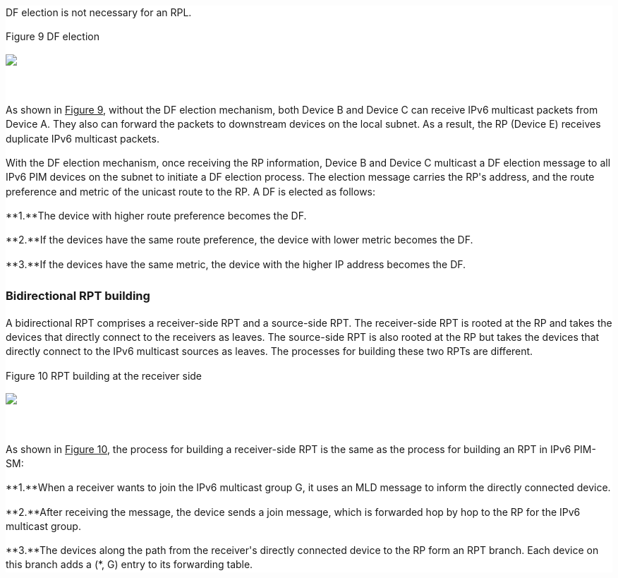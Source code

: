 DF election is not necessary for an RPL.

Figure 9 DF election

![](https://resource.h3c.com/en/202407/12/20240712_11705069_x_Img_x_png_9_2216043_294551_0.png)

 

As shown in [Figure 9](#_Ref319506540), without
the DF election mechanism, both Device B and Device C can receive IPv6 multicast
packets from Device A. They also can forward the packets to downstream devices
on the local subnet. As a result, the RP (Device E) receives duplicate IPv6 multicast
packets.

With the DF election mechanism, once receiving
the RP information, Device B and Device C multicast a DF election message to
all IPv6 PIM devices on the subnet to initiate a DF election process. The
election message carries the RP's address, and the route preference and metric
of the unicast route to the RP. A DF is elected as follows:

**1\.**The device with higher route preference becomes
the DF. 

**2\.**If the devices have the same route
preference, the device with lower metric becomes the DF. 

**3\.**If the devices have the same metric, the device
with the higher IP address becomes the DF.

### Bidirectional RPT building

A bidirectional RPT
comprises a receiver-side RPT and a source-side RPT. The receiver-side RPT is
rooted at the RP and takes the devices that directly connect to the receivers as
leaves. The source-side RPT is also rooted at the RP but takes the devices that
directly connect to the IPv6 multicast sources as leaves. The processes for
building these two RPTs are different.

Figure 10 RPT building at the receiver side

![](https://resource.h3c.com/en/202407/12/20240712_11705047_x_Img_x_png_10_2216043_294551_0.png)

 

As shown in [Figure 10](#_Ref319506560), the
process for building a receiver-side RPT is the same as the process for
building an RPT in IPv6 PIM-SM:

**1\.**When a receiver wants to join the IPv6
multicast group G, it uses an MLD message to inform the directly connected device.

**2\.**After receiving the message, the device
sends a join message, which is forwarded hop by hop to the RP for the IPv6
multicast group.

**3\.**The devices along the path from the receiver's
directly connected device to the RP form an RPT branch. Each device on this
branch adds a (\*, G) entry to its forwarding table. 
